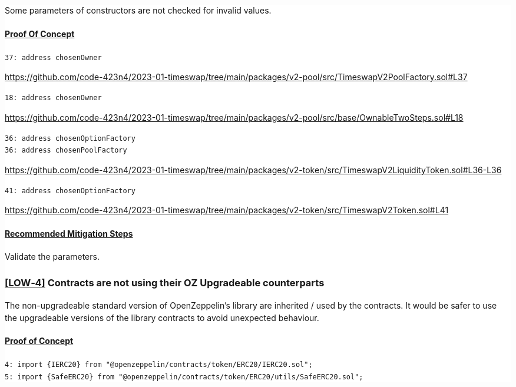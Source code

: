 Some parameters of constructors are not checked for invalid values.

#### <ins>Proof Of Concept</ins>

```solidity
37: address chosenOwner

```

https://github.com/code-423n4/2023-01-timeswap/tree/main/packages/v2-pool/src/TimeswapV2PoolFactory.sol#L37

```solidity
18: address chosenOwner

```

https://github.com/code-423n4/2023-01-timeswap/tree/main/packages/v2-pool/src/base/OwnableTwoSteps.sol#L18

```solidity
36: address chosenOptionFactory
36: address chosenPoolFactory

```

https://github.com/code-423n4/2023-01-timeswap/tree/main/packages/v2-token/src/TimeswapV2LiquidityToken.sol#L36-L36

```solidity
41: address chosenOptionFactory

```

https://github.com/code-423n4/2023-01-timeswap/tree/main/packages/v2-token/src/TimeswapV2Token.sol#L41



#### <ins>Recommended Mitigation Steps</ins>

Validate the parameters.



### <a href="#Summary">[LOW&#x2011;4]</a><a name="LOW&#x2011;4"> Contracts are not using their OZ Upgradeable counterparts

The non-upgradeable standard version of OpenZeppelin’s library are inherited / used by the contracts.
It would be safer to use the upgradeable versions of the library contracts to avoid unexpected behaviour.

#### <ins>Proof of Concept</ins>

```solidity
4: import {IERC20} from "@openzeppelin/contracts/token/ERC20/IERC20.sol";
5: import {SafeERC20} from "@openzeppelin/contracts/token/ERC20/utils/SafeERC20.sol";

```
